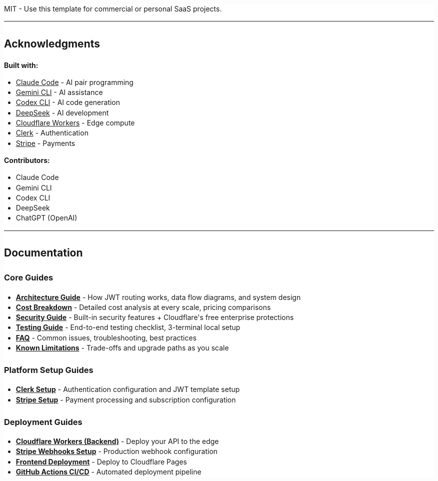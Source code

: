MIT - Use this template for commercial or personal SaaS projects.

---

## Acknowledgments

**Built with:**
- [Claude Code](https://claude.com/claude-code) - AI pair programming
- [Gemini CLI](https://ai.google.dev/) - AI assistance
- [Codex CLI](https://openai.com/codex) - AI code generation
- [DeepSeek](https://www.deepseek.com/) - AI development
- [Cloudflare Workers](https://workers.cloudflare.com/) - Edge compute
- [Clerk](https://clerk.com/) - Authentication
- [Stripe](https://stripe.com/) - Payments

**Contributors:**
- Claude Code
- Gemini CLI
- Codex CLI
- DeepSeek
- ChatGPT (OpenAI)

---

## Documentation

### Core Guides

- **[Architecture Guide](./docs/features/architecture.md)** - How JWT routing works, data flow diagrams, and system design
- **[Cost Breakdown](./docs/features/cost-breakdown.md)** - Detailed cost analysis at every scale, pricing comparisons
- **[Security Guide](./docs/information/security.md)** - Built-in security features + Cloudflare's free enterprise protections
- **[Testing Guide](./docs/testing.md)** - End-to-end testing checklist, 3-terminal local setup
- **[FAQ](./docs/information/faq.md)** - Common issues, troubleshooting, best practices
- **[Known Limitations](./docs/information/limitations.md)** - Trade-offs and upgrade paths as you scale

### Platform Setup Guides

- **[Clerk Setup](./docs/platforms/clerk.md)** - Authentication configuration and JWT template setup
- **[Stripe Setup](./docs/platforms/stripe.md)** - Payment processing and subscription configuration

### Deployment Guides

- **[Cloudflare Workers (Backend)](./docs/deployments/cloudflare.md)** - Deploy your API to the edge
- **[Stripe Webhooks Setup](./docs/deployments/stripe-deploy.md)** - Production webhook configuration
- **[Frontend Deployment](./docs/deployments/frontend-deploy.md)** - Deploy to Cloudflare Pages
- **[GitHub Actions CI/CD](./docs/deployments/github.md)** - Automated deployment pipeline
